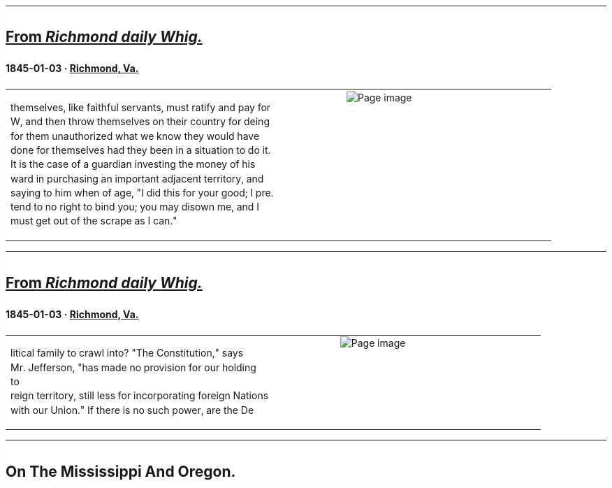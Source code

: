 </td>
</tr></table>

---

## [From _Richmond daily Whig._](https://www.loc.gov/resource/sn84024656/1845-01-03/ed-1/?sp=3)

#### 1845-01-03 &middot; [Richmond, Va.](http://dbpedia.org/resource/Richmond%2C_Virginia)

<table style="width: 100%;"><tr><td style="width: 50%">

themselves, like faithful servants, must ratify and pay for  
W, and then throw themselves on their country for deing  
for them unauthorized what we know they would have  
done for themselves had they been in a situation to do it.  
It is the case of a guardian investing the money of his  
ward in purchasing an important adjacent territory, and  
saying to him when of age, &quot;I did this for your good; I pre.  
tend to no right to bind you; you may disown me, and I  
must get out of the scrape as I can.&quot;
</td><td style="width: 50%; max-height: 75%; margin: auto; display: block;">
<img alt="Page image" src="https://tile.loc.gov/image-services/iiif/service:ndnp:vi:batch_vi_appaloosa_ver01:data:sn84024656:00414184625:1845010301:0017/pct:1.7104099085815394,3.458823529411765,12.75926472033815,3.615686274509804/!600,600/0/default.jpg"/>
</td>
</tr></table>

---

## [From _Richmond daily Whig._](https://www.loc.gov/resource/sn84024656/1845-01-03/ed-1/?sp=3)

#### 1845-01-03 &middot; [Richmond, Va.](http://dbpedia.org/resource/Richmond%2C_Virginia)

<table style="width: 100%;"><tr><td style="width: 50%">

  
litical family to crawl into? &quot;The Constitution,&quot; says  
Mr. Jefferson, &quot;has made no provision for our holding to­  
reign territory, still less for incorporating foreign Nations  
with our Union.&quot; If there is no such power, are the De
</td><td style="width: 50%; max-height: 75%; margin: auto; display: block;">
<img alt="Page image" src="https://tile.loc.gov/image-services/iiif/service:ndnp:vi:batch_vi_appaloosa_ver01:data:sn84024656:00414184625:1845010301:0017/pct:1.7251548215865526,24.435294117647057,12.80349945935319,1.615686274509804/!600,600/0/default.jpg"/>
</td>
</tr></table>

---

## On The Mississippi And Oregon.
